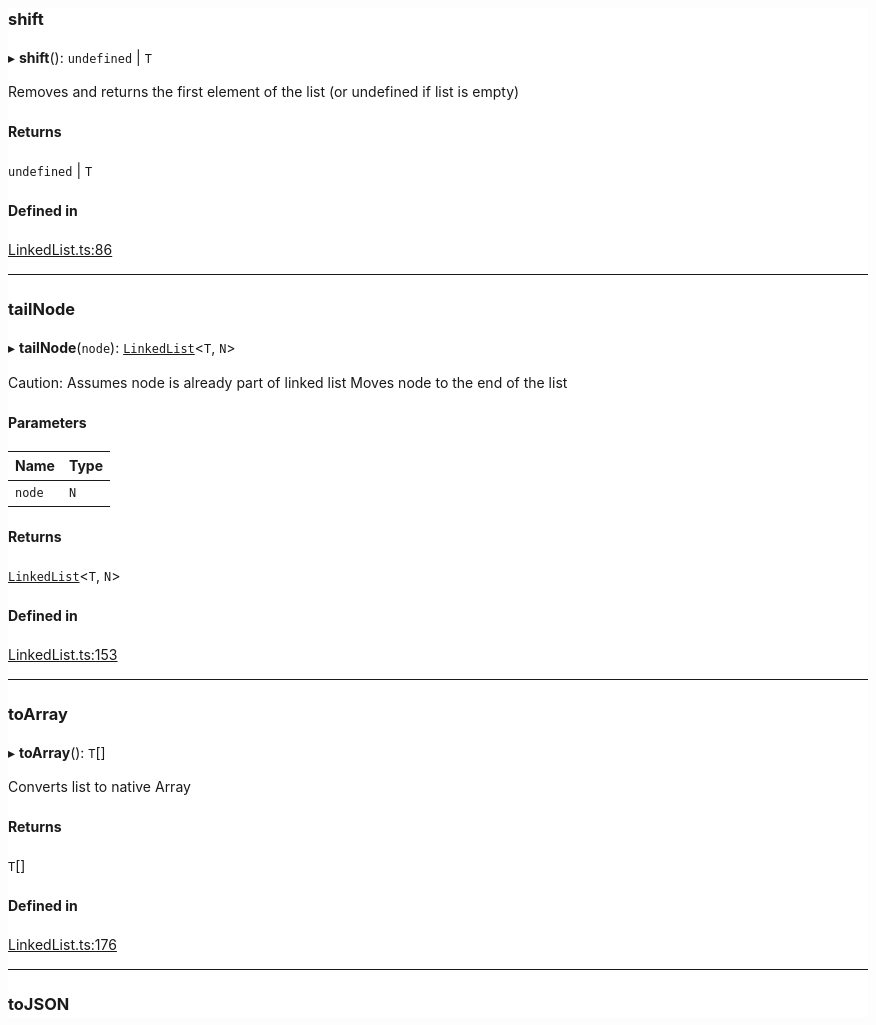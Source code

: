 ### shift

▸ **shift**(): `undefined` \| `T`

Removes and returns the first element of the list (or undefined if list is empty)

#### Returns

`undefined` \| `T`

#### Defined in

[LinkedList.ts:86](https://github.com/zimmed/prefab/blob/5b06828/src/LinkedList.ts#L86)

___

### tailNode

▸ **tailNode**(`node`): [`LinkedList`](LinkedList.LinkedList-1.md)<`T`, `N`\>

Caution: Assumes node is already part of linked list
Moves node to the end of the list

#### Parameters

| Name | Type |
| :------ | :------ |
| `node` | `N` |

#### Returns

[`LinkedList`](LinkedList.LinkedList-1.md)<`T`, `N`\>

#### Defined in

[LinkedList.ts:153](https://github.com/zimmed/prefab/blob/5b06828/src/LinkedList.ts#L153)

___

### toArray

▸ **toArray**(): `T`[]

Converts list to native Array

#### Returns

`T`[]

#### Defined in

[LinkedList.ts:176](https://github.com/zimmed/prefab/blob/5b06828/src/LinkedList.ts#L176)

___

### toJSON
